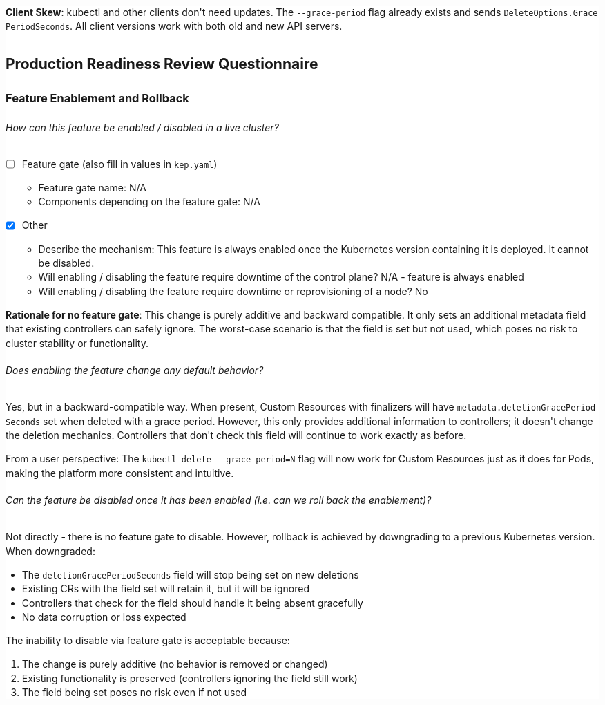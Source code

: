 **Client Skew**: kubectl and other clients don't need updates. The
`--grace-period` flag already exists and sends `DeleteOptions.GracePeriodSeconds`.
All client versions work with both old and new API servers.

## Production Readiness Review Questionnaire

### Feature Enablement and Rollback

###### How can this feature be enabled / disabled in a live cluster?

- [ ] Feature gate (also fill in values in `kep.yaml`)
  - Feature gate name: N/A
  - Components depending on the feature gate: N/A
  
- [x] Other
  - Describe the mechanism: This feature is always enabled once the Kubernetes
    version containing it is deployed. It cannot be disabled.
  - Will enabling / disabling the feature require downtime of the control plane?
    N/A - feature is always enabled
  - Will enabling / disabling the feature require downtime or reprovisioning of a node? No

**Rationale for no feature gate**: This change is purely additive and backward
compatible. It only sets an additional metadata field that existing controllers
can safely ignore. The worst-case scenario is that the field is set but not used,
which poses no risk to cluster stability or functionality.

###### Does enabling the feature change any default behavior?

Yes, but in a backward-compatible way. When present, Custom Resources with
finalizers will have `metadata.deletionGracePeriodSeconds` set when deleted with
a grace period. However, this only provides additional information to
controllers; it doesn't change the deletion mechanics. Controllers that don't
check this field will continue to work exactly as before.

From a user perspective: The `kubectl delete --grace-period=N` flag will now
work for Custom Resources just as it does for Pods, making the platform more
consistent and intuitive.

###### Can the feature be disabled once it has been enabled (i.e. can we roll back the enablement)?

Not directly - there is no feature gate to disable. However, rollback is achieved
by downgrading to a previous Kubernetes version. When downgraded:
- The `deletionGracePeriodSeconds` field will stop being set on new deletions
- Existing CRs with the field set will retain it, but it will be ignored
- Controllers that check for the field should handle it being absent gracefully
- No data corruption or loss expected

The inability to disable via feature gate is acceptable because:
1. The change is purely additive (no behavior is removed or changed)
2. Existing functionality is preserved (controllers ignoring the field still work)
3. The field being set poses no risk even if not used


[kubernetes.io]: https://kubernetes.io/
[kubernetes/enhancements]: https://git.k8s.io/enhancements
[kubernetes/kubernetes]: https://git.k8s.io/kubernetes
[kubernetes/website]: https://git.k8s.io/website